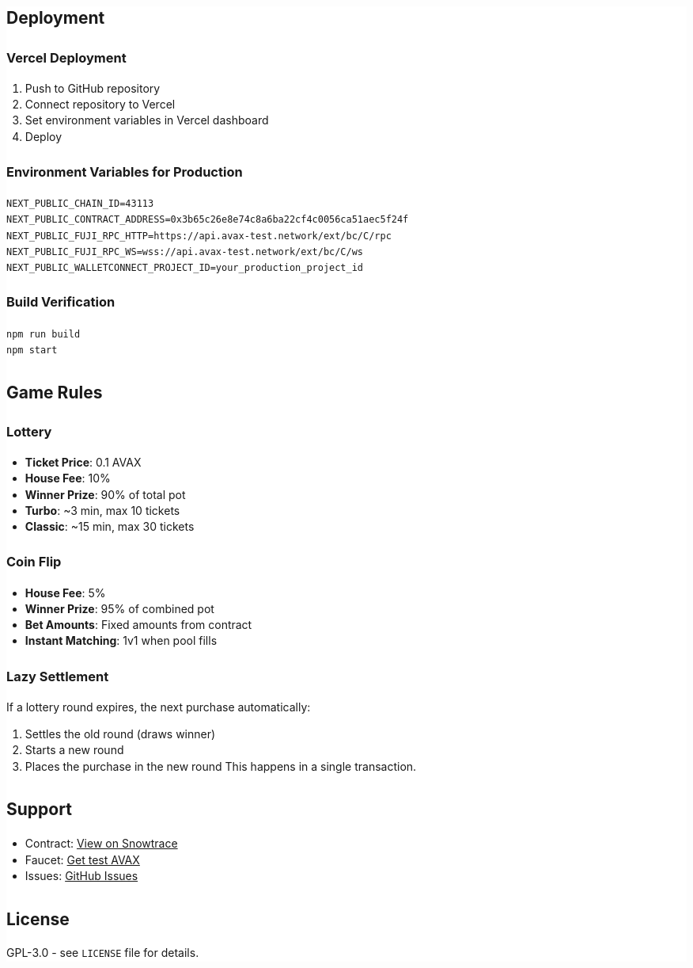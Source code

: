 ## Deployment

### Vercel Deployment

1. Push to GitHub repository
2. Connect repository to Vercel
3. Set environment variables in Vercel dashboard
4. Deploy

### Environment Variables for Production

```env
NEXT_PUBLIC_CHAIN_ID=43113
NEXT_PUBLIC_CONTRACT_ADDRESS=0x3b65c26e8e74c8a6ba22cf4c0056ca51aec5f24f  
NEXT_PUBLIC_FUJI_RPC_HTTP=https://api.avax-test.network/ext/bc/C/rpc
NEXT_PUBLIC_FUJI_RPC_WS=wss://api.avax-test.network/ext/bc/C/ws
NEXT_PUBLIC_WALLETCONNECT_PROJECT_ID=your_production_project_id
```

### Build Verification

```bash
npm run build
npm start
```

## Game Rules

### Lottery
- **Ticket Price**: 0.1 AVAX  
- **House Fee**: 10%
- **Winner Prize**: 90% of total pot
- **Turbo**: ~3 min, max 10 tickets
- **Classic**: ~15 min, max 30 tickets

### Coin Flip  
- **House Fee**: 5%
- **Winner Prize**: 95% of combined pot
- **Bet Amounts**: Fixed amounts from contract
- **Instant Matching**: 1v1 when pool fills

### Lazy Settlement
If a lottery round expires, the next purchase automatically:
1. Settles the old round (draws winner)
2. Starts a new round  
3. Places the purchase in the new round
This happens in a single transaction.

## Support

- Contract: [View on Snowtrace](https://testnet.snowtrace.io/address/0x3b65c26e8e74c8a6ba22cf4c0056ca51aec5f24f)
- Faucet: [Get test AVAX](https://faucet.avax.network/)
- Issues: [GitHub Issues](https://github.com/your-repo/issues)

## License

GPL-3.0 - see `LICENSE` file for details.
